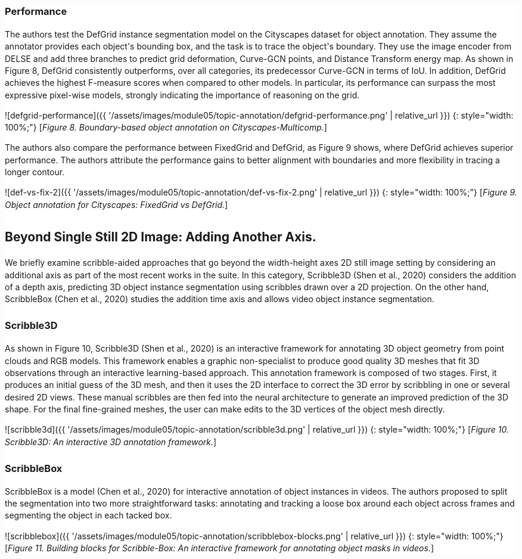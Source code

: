 ### Performance
The authors test the DefGrid instance segmentation model on the Cityscapes dataset for object annotation. They assume the annotator provides each object's bounding box, and the task is to trace the object's boundary. They use the image encoder from DELSE and add three branches to predict grid deformation, Curve-GCN points, and Distance Transform energy map. As shown in Figure 8, DefGrid consistently outperforms, over all categories, its predecessor Curve-GCN in terms of IoU. In addition, DefGrid achieves the highest F-measure scores when compared to other models. In particular, its performance can surpass the most expressive pixel-wise models, strongly indicating the importance of reasoning on the grid.

![defgrid-performance]({{ '/assets/images/module05/topic-annotation/defgrid-performance.png' | relative_url }})
{: style="width: 100%;"}
[*Figure 8. Boundary-based object annotation on Cityscapes-Multicomp.*]

The authors also compare the performance between FixedGrid and DefGrid, as Figure 9 shows, where DefGrid achieves superior performance. The authors attribute the performance gains to better alignment with boundaries and more flexibility in tracing a longer contour.

![def-vs-fix-2]({{ '/assets/images/module05/topic-annotation/def-vs-fix-2.png' | relative_url }})
{: style="width: 100%;"}
[*Figure 9. Object annotation for Cityscapes: FixedGrid vs DefGrid.*]

## Beyond Single Still 2D Image: Adding Another Axis. 
We briefly examine scribble-aided approaches that go beyond the width-height axes 2D still image setting by considering an additional axis as part of the most recent works in the suite. In this category, Scribble3D (Shen et al., 2020) considers the addition of a depth axis, predicting 3D object instance segmentation using scribbles drawn over a 2D projection. On the other hand, ScribbleBox (Chen et al., 2020) studies the addition time axis and allows video object instance segmentation.

### Scribble3D
As shown in Figure 10, Scribble3D (Shen et al., 2020) is an interactive framework for annotating 3D object geometry from point clouds and RGB models. This framework enables a graphic non-specialist to produce good quality 3D meshes that fit 3D observations through an interactive learning-based approach. This annotation framework is composed of two stages. First, it produces an initial guess of the 3D mesh, and then it uses the 2D interface to correct the 3D error by scribbling in one or several desired 2D views. These manual scribbles are then fed into the neural architecture to generate an improved prediction of the 3D shape. For the final fine-grained meshes, the user can make edits to the 3D vertices of the object mesh directly.

![scribble3d]({{ '/assets/images/module05/topic-annotation/scribble3d.png' | relative_url }})
{: style="width: 100%;"}
[*Figure 10. Scribble3D: An interactive 3D annotation framework.*]

### ScribbleBox
ScribbleBox is a model (Chen et al., 2020) for interactive annotation of object instances in videos. The authors proposed to split the segmentation into two more straightforward tasks: annotating and tracking a loose box around each object across frames and segmenting the object in each tacked box.

![scribblebox]({{ '/assets/images/module05/topic-annotation/scribblebox-blocks.png' | relative_url }})
{: style="width: 100%;"}
[*Figure 11. Building blocks for Scribble-Box: An interactive framework for annotating object masks in videos.*]
